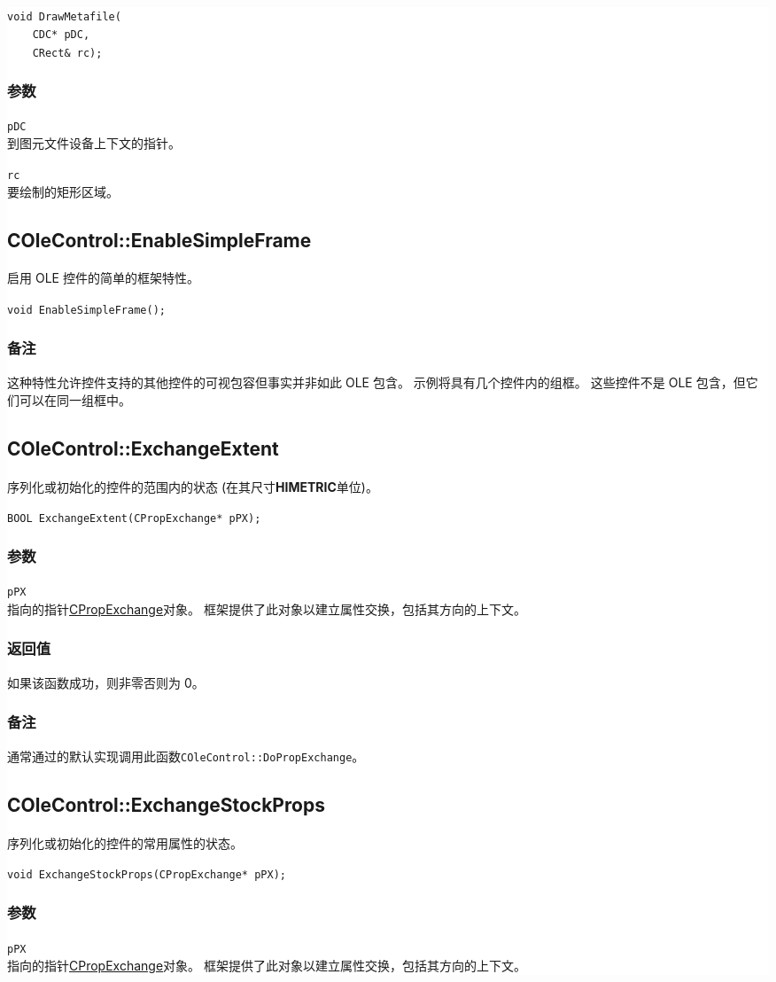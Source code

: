 ```  
void DrawMetafile(
    CDC* pDC,  
    CRect& rc);
```  
  
### <a name="parameters"></a>参数  
 `pDC`  
 到图元文件设备上下文的指针。  
  
 `rc`  
 要绘制的矩形区域。  
  
##  <a name="enablesimpleframe"></a>  COleControl::EnableSimpleFrame  
 启用 OLE 控件的简单的框架特性。  
  
```  
void EnableSimpleFrame();
```  
  
### <a name="remarks"></a>备注  
 这种特性允许控件支持的其他控件的可视包容但事实并非如此 OLE 包含。 示例将具有几个控件内的组框。 这些控件不是 OLE 包含，但它们可以在同一组框中。  
  
##  <a name="exchangeextent"></a>  COleControl::ExchangeExtent  
 序列化或初始化的控件的范围内的状态 (在其尺寸**HIMETRIC**单位)。  
  
```  
BOOL ExchangeExtent(CPropExchange* pPX);
```  
  
### <a name="parameters"></a>参数  
 `pPX`  
 指向的指针[CPropExchange](../../mfc/reference/cpropexchange-class.md)对象。 框架提供了此对象以建立属性交换，包括其方向的上下文。  
  
### <a name="return-value"></a>返回值  
 如果该函数成功，则非零否则为 0。  
  
### <a name="remarks"></a>备注  
 通常通过的默认实现调用此函数`COleControl::DoPropExchange`。  
  
##  <a name="exchangestockprops"></a>  COleControl::ExchangeStockProps  
 序列化或初始化的控件的常用属性的状态。  
  
```  
void ExchangeStockProps(CPropExchange* pPX);
```  
  
### <a name="parameters"></a>参数  
 `pPX`  
 指向的指针[CPropExchange](../../mfc/reference/cpropexchange-class.md)对象。 框架提供了此对象以建立属性交换，包括其方向的上下文。  
  